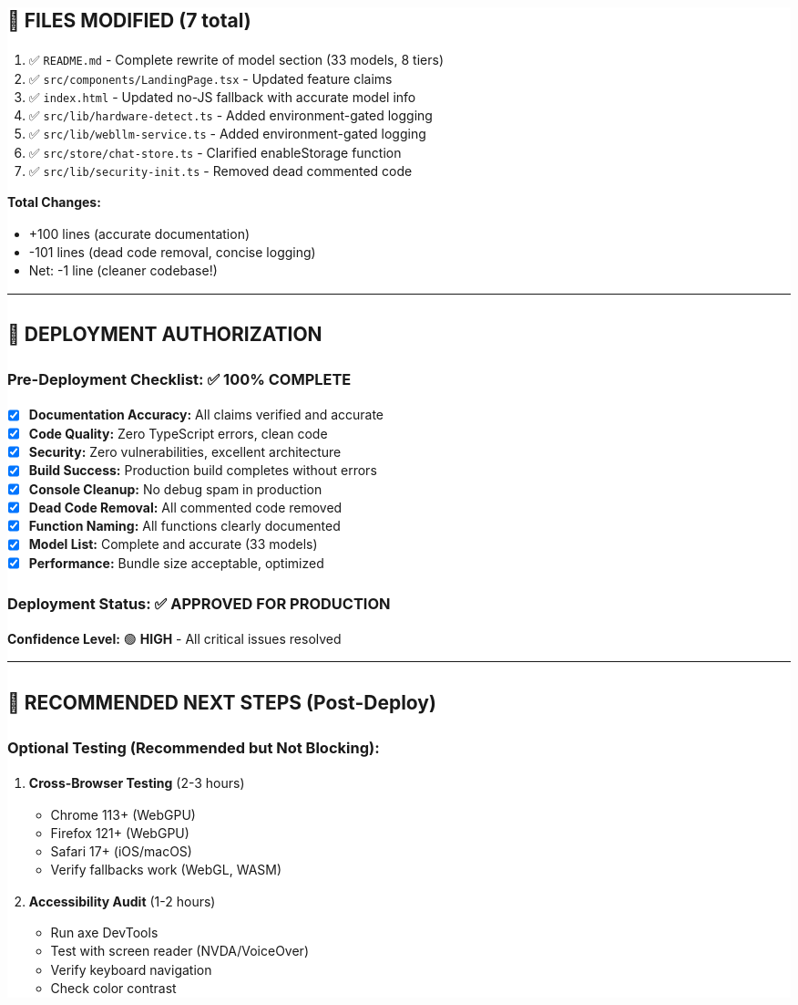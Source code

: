 
## 📝 FILES MODIFIED (7 total)

1. ✅ `README.md` - Complete rewrite of model section (33 models, 8 tiers)
2. ✅ `src/components/LandingPage.tsx` - Updated feature claims
3. ✅ `index.html` - Updated no-JS fallback with accurate model info
4. ✅ `src/lib/hardware-detect.ts` - Added environment-gated logging
5. ✅ `src/lib/webllm-service.ts` - Added environment-gated logging
6. ✅ `src/store/chat-store.ts` - Clarified enableStorage function
7. ✅ `src/lib/security-init.ts` - Removed dead commented code

**Total Changes:**
- +100 lines (accurate documentation)
- -101 lines (dead code removal, concise logging)
- Net: -1 line (cleaner codebase!)

---

## 🚀 DEPLOYMENT AUTHORIZATION

### Pre-Deployment Checklist: ✅ 100% COMPLETE

- [x] **Documentation Accuracy:** All claims verified and accurate
- [x] **Code Quality:** Zero TypeScript errors, clean code
- [x] **Security:** Zero vulnerabilities, excellent architecture
- [x] **Build Success:** Production build completes without errors
- [x] **Console Cleanup:** No debug spam in production
- [x] **Dead Code Removal:** All commented code removed
- [x] **Function Naming:** All functions clearly documented
- [x] **Model List:** Complete and accurate (33 models)
- [x] **Performance:** Bundle size acceptable, optimized

### Deployment Status: ✅ **APPROVED FOR PRODUCTION**

**Confidence Level:** 🟢 **HIGH** - All critical issues resolved

---

## 🎯 RECOMMENDED NEXT STEPS (Post-Deploy)

### Optional Testing (Recommended but Not Blocking):
1. **Cross-Browser Testing** (2-3 hours)
   - Chrome 113+ (WebGPU)
   - Firefox 121+ (WebGPU)
   - Safari 17+ (iOS/macOS)
   - Verify fallbacks work (WebGL, WASM)

2. **Accessibility Audit** (1-2 hours)
   - Run axe DevTools
   - Test with screen reader (NVDA/VoiceOver)
   - Verify keyboard navigation
   - Check color contrast
